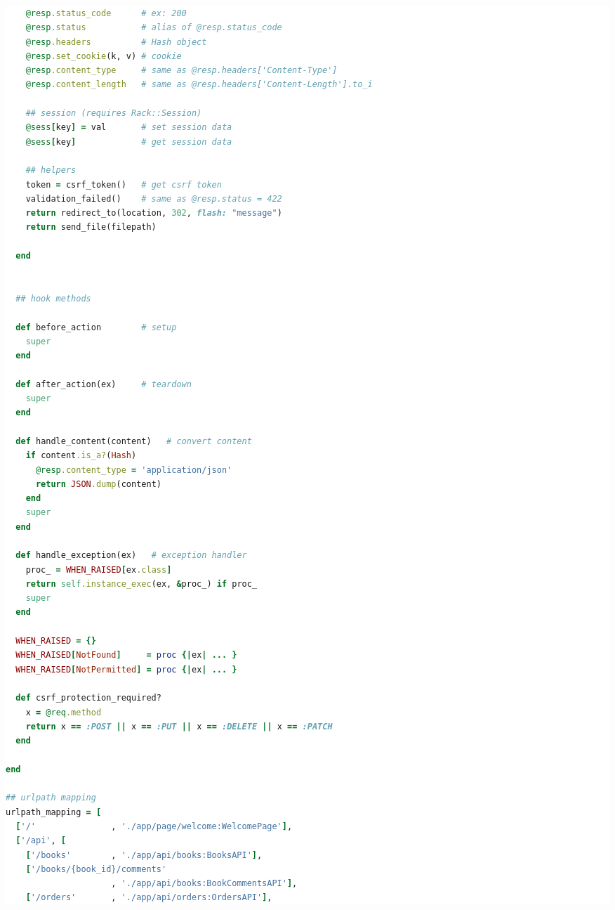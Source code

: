 ```ruby
    @resp.status_code      # ex: 200
    @resp.status           # alias of @resp.status_code
    @resp.headers          # Hash object
    @resp.set_cookie(k, v) # cookie
    @resp.content_type     # same as @resp.headers['Content-Type']
    @resp.content_length   # same as @resp.headers['Content-Length'].to_i

    ## session (requires Rack::Session)
    @sess[key] = val       # set session data
    @sess[key]             # get session data

    ## helpers
    token = csrf_token()   # get csrf token
    validation_failed()    # same as @resp.status = 422
    return redirect_to(location, 302, flash: "message")
    return send_file(filepath)

  end


  ## hook methods

  def before_action        # setup
    super
  end

  def after_action(ex)     # teardown
    super
  end

  def handle_content(content)   # convert content
    if content.is_a?(Hash)
      @resp.content_type = 'application/json'
      return JSON.dump(content)
    end
    super
  end

  def handle_exception(ex)   # exception handler
    proc_ = WHEN_RAISED[ex.class]
    return self.instance_exec(ex, &proc_) if proc_
    super
  end

  WHEN_RAISED = {}
  WHEN_RAISED[NotFound]     = proc {|ex| ... }
  WHEN_RAISED[NotPermitted] = proc {|ex| ... }

  def csrf_protection_required?
    x = @req.method
    return x == :POST || x == :PUT || x == :DELETE || x == :PATCH
  end

end

## urlpath mapping
urlpath_mapping = [
  ['/'               , './app/page/welcome:WelcomePage'],
  ['/api', [
    ['/books'        , './app/api/books:BooksAPI'],
    ['/books/{book_id}/comments'
                     , './app/api/books:BookCommentsAPI'],
    ['/orders'       , './app/api/orders:OrdersAPI'],
```